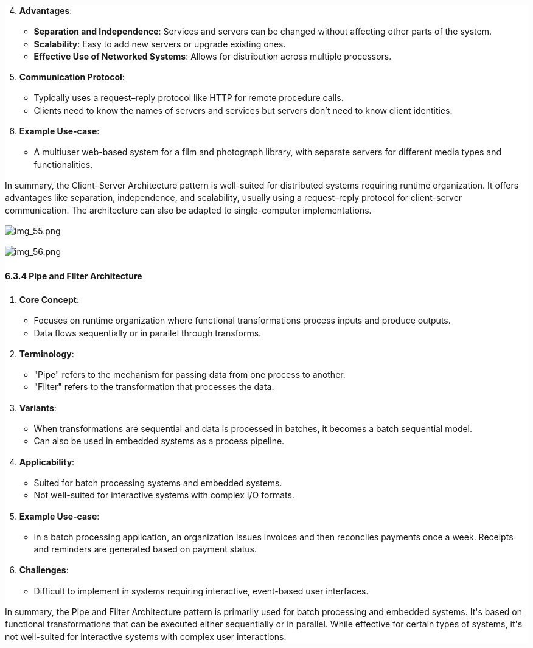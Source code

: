 4. **Advantages**:
    - **Separation and Independence**: Services and servers can be changed without affecting other parts of the system.
    - **Scalability**: Easy to add new servers or upgrade existing ones.
    - **Effective Use of Networked Systems**: Allows for distribution across multiple processors.

5. **Communication Protocol**:
    - Typically uses a request–reply protocol like HTTP for remote procedure calls.
    - Clients need to know the names of servers and services but servers don’t need to know client identities.

6. **Example Use-case**:
    - A multiuser web-based system for a film and photograph library, with separate servers for different media types and functionalities.

In summary, the Client–Server Architecture pattern is well-suited for distributed systems requiring runtime organization. It offers advantages like separation, independence, and scalability, usually using a request–reply protocol for client-server communication. The architecture can also be adapted to single-computer implementations.

![img_55.png](img_55.png)

![img_56.png](img_56.png)

#### 6.3.4 Pipe and Filter Architecture

1. **Core Concept**:
    - Focuses on runtime organization where functional transformations process inputs and produce outputs.
    - Data flows sequentially or in parallel through transforms.

2. **Terminology**:
    - "Pipe" refers to the mechanism for passing data from one process to another.
    - "Filter" refers to the transformation that processes the data.

3. **Variants**:
    - When transformations are sequential and data is processed in batches, it becomes a batch sequential model.
    - Can also be used in embedded systems as a process pipeline.

4. **Applicability**:
    - Suited for batch processing systems and embedded systems.
    - Not well-suited for interactive systems with complex I/O formats.

5. **Example Use-case**:
    - In a batch processing application, an organization issues invoices and then reconciles payments once a week. Receipts and reminders are generated based on payment status.

6. **Challenges**:
    - Difficult to implement in systems requiring interactive, event-based user interfaces.

In summary, the Pipe and Filter Architecture pattern is primarily used for batch processing and embedded systems. It's based on functional transformations that can be executed either sequentially or in parallel. While effective for certain types of systems, it's not well-suited for interactive systems with complex user interactions.
